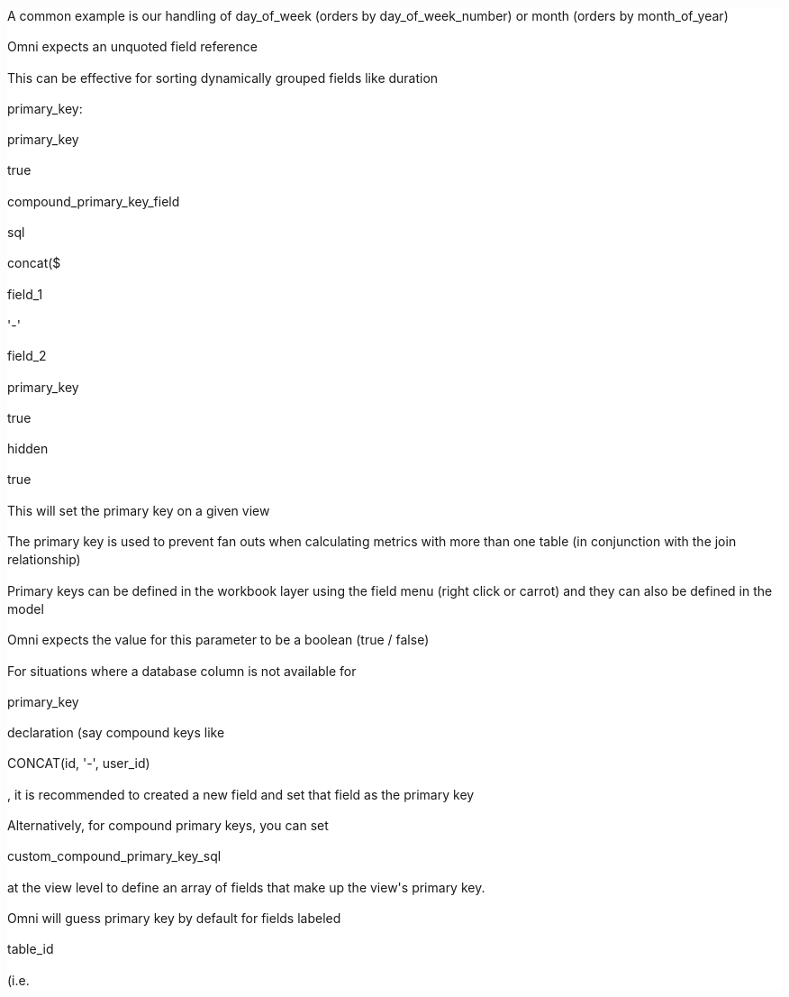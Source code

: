 A common example is our handling of day_of_week (orders by day_of_week_number) or month (orders by month_of_year)

Omni expects an unquoted field reference

This can be effective for sorting dynamically grouped fields like duration

primary_key:

primary_key

true

compound_primary_key_field

sql

concat($

field_1

'-'

field_2

primary_key

true

hidden

true

This will set the primary key on a given view

The primary key is used to prevent fan outs when calculating metrics with more than one table (in conjunction with the join relationship)

Primary keys can be defined in the workbook layer using the field menu (right click or carrot) and they can also be defined in the model

Omni expects the value for this parameter to be a boolean (true / false)

For situations where a database column is not available for

primary_key

declaration (say compound keys like

CONCAT(id, '-', user_id)

, it is recommended to created a new field and set that field as the primary key

Alternatively, for compound primary keys, you can set

custom_compound_primary_key_sql

at the view level to define an array of fields that make up the view's primary key.

Omni will guess primary key by default for fields labeled

table_id

(i.e.
